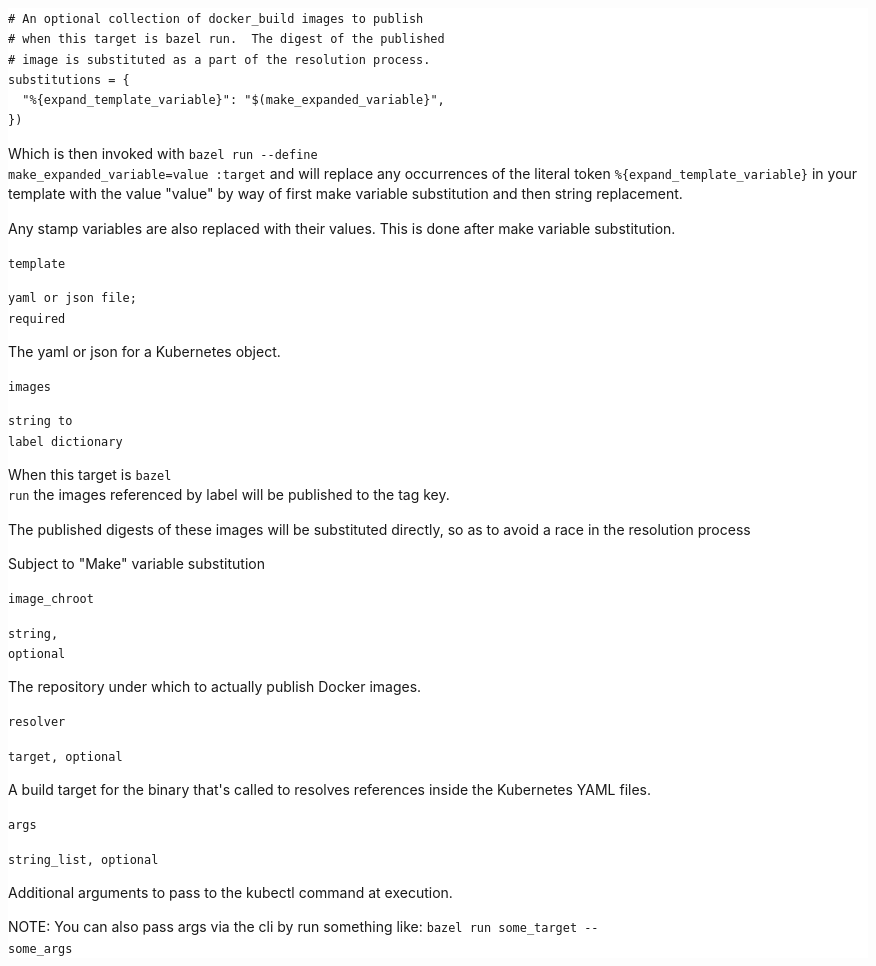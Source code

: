     # An optional collection of docker_build images to publish
    # when this target is bazel run.  The digest of the published
    # image is substituted as a part of the resolution process.
    substitutions = {
      "%{expand_template_variable}": "$(make_expanded_variable}",
    })
  </pre></p>
        <p>Which is then invoked with <code>bazel run --define make_expanded_variable=value :target</code>
        and will replace any occurrences of the literal token <code>%{expand_template_variable}</code> in your
        template with the value "value" by way of first make variable
        substitution and then string replacement.
        </p>
        <p>Any stamp variables are also replaced with their values. This is done
        after make variable substitution.</p>
      </td>
    </tr>
    <tr>
      <td><code>template</code></td>
      <td>
        <p><code>yaml or json file; required</code></p>
        <p>The yaml or json for a Kubernetes object.</p>
      </td>
    </tr>
    <tr>
      <td><code>images</code></td>
      <td>
        <p><code>string to label dictionary</code></p>
        <p>When this target is <code>bazel run</code> the images
          referenced by label will be published to the tag key.</p>
       <p>The published digests of these images will be substituted
          directly, so as to avoid a race in the resolution process</p>
       <p>Subject to "Make" variable substitution</p>
      </td>
    </tr>
    <tr>
      <td><code>image_chroot</code></td>
      <td>
        <p><code>string, optional</code></p>
        <p>The repository under which to actually publish Docker images.</p>
      </td>
    </tr>
    <tr>
      <td><code>resolver</code></td>
      <td>
        <p><code>target, optional</code></p>
        <p>A build target for the binary that's called to resolves references
           inside the Kubernetes YAML files.</p>
      </td>
    </tr>
    <tr>
      <td><code>args</code></td>
      <td>
        <p><code>string_list, optional</code></p>
        <p>Additional arguments to pass to the kubectl command at execution.</p>
        <p>NOTE: You can also pass args via the cli by run something like:
	      <code>bazel run some_target -- some_args</code></p>